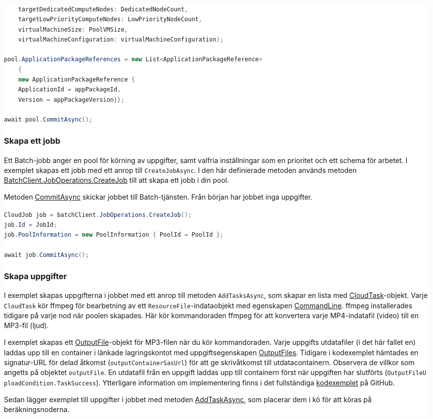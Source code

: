 ```csharp
    targetDedicatedComputeNodes: DedicatedNodeCount,
    targetLowPriorityComputeNodes: LowPriorityNodeCount,
    virtualMachineSize: PoolVMSize,
    virtualMachineConfiguration: virtualMachineConfiguration);

pool.ApplicationPackageReferences = new List<ApplicationPackageReference>
    {
    new ApplicationPackageReference {
    ApplicationId = appPackageId,
    Version = appPackageVersion}};

await pool.CommitAsync();  
```

### <a name="create-a-job"></a>Skapa ett jobb

Ett Batch-jobb anger en pool för körning av uppgifter, samt valfria inställningar som en prioritet och ett schema för arbetet. I exemplet skapas ett jobb med ett anrop till `CreateJobAsync`. I den här definierade metoden används metoden [BatchClient.JobOperations.CreateJob](/dotnet/api/microsoft.azure.batch.joboperations.createjob) till att skapa ett jobb i din pool.

Metoden [CommitAsync](/dotnet/api/microsoft.azure.batch.cloudjob.commitasync) skickar jobbet till Batch-tjänsten. Från början har jobbet inga uppgifter.

```csharp
CloudJob job = batchClient.JobOperations.CreateJob();
job.Id = JobId;
job.PoolInformation = new PoolInformation { PoolId = PoolId };

await job.CommitAsync();
```

### <a name="create-tasks"></a>Skapa uppgifter

I exemplet skapas uppgifterna i jobbet med ett anrop till metoden `AddTasksAsync`, som skapar en lista med [CloudTask](/dotnet/api/microsoft.azure.batch.cloudtask)-objekt. Varje `CloudTask` kör ffmpeg för bearbetning av ett `ResourceFile`-indataobjekt med egenskapen [CommandLine](/dotnet/api/microsoft.azure.batch.cloudtask.commandline). ffmpeg installerades tidigare på varje nod när poolen skapades. Här kör kommandoraden ffmpeg för att konvertera varje MP4-indatafil (video) till en MP3-fil (ljud).

I exemplet skapas ett [OutputFile](/dotnet/api/microsoft.azure.batch.outputfile)-objekt för MP3-filen när du kör kommandoraden. Varje uppgifts utdatafiler (i det här fallet en) laddas upp till en container i länkade lagringskontot med uppgiftsegenskapen [OutputFiles](/dotnet/api/microsoft.azure.batch.cloudtask.outputfiles). Tidigare i kodexemplet hämtades en signatur-URL för delad åtkomst (`outputContainerSasUrl`) för att ge skrivåtkomst till utdatacontainern. Observera de villkor som angetts på objektet `outputFile`. En utdatafil från en uppgift laddas upp till containern först när uppgiften har slutförts (`OutputFileUploadCondition.TaskSuccess`). Ytterligare information om implementering finns i det fullständiga [kodexemplet](https://github.com/Azure-Samples/batch-dotnet-ffmpeg-tutorial) på GitHub.

Sedan lägger exemplet till uppgifter i jobbet med metoden [AddTaskAsync](/dotnet/api/microsoft.azure.batch.joboperations.addtaskasync), som placerar dem i kö för att köras på beräkningsnoderna.
